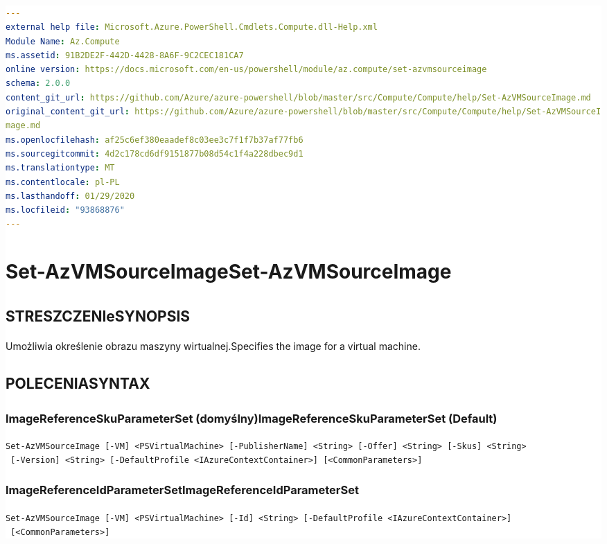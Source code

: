```yaml
---
external help file: Microsoft.Azure.PowerShell.Cmdlets.Compute.dll-Help.xml
Module Name: Az.Compute
ms.assetid: 91B2DE2F-442D-4428-8A6F-9C2CEC181CA7
online version: https://docs.microsoft.com/en-us/powershell/module/az.compute/set-azvmsourceimage
schema: 2.0.0
content_git_url: https://github.com/Azure/azure-powershell/blob/master/src/Compute/Compute/help/Set-AzVMSourceImage.md
original_content_git_url: https://github.com/Azure/azure-powershell/blob/master/src/Compute/Compute/help/Set-AzVMSourceImage.md
ms.openlocfilehash: af25c6ef380eaadef8c03ee3c7f1f7b37af77fb6
ms.sourcegitcommit: 4d2c178cd6df9151877b08d54c1f4a228dbec9d1
ms.translationtype: MT
ms.contentlocale: pl-PL
ms.lasthandoff: 01/29/2020
ms.locfileid: "93868876"
---
```

# <span data-ttu-id="efcd8-101">Set-AzVMSourceImage</span><span class="sxs-lookup"><span data-stu-id="efcd8-101">Set-AzVMSourceImage</span></span>

## <span data-ttu-id="efcd8-102">STRESZCZENIe</span><span class="sxs-lookup"><span data-stu-id="efcd8-102">SYNOPSIS</span></span>
<span data-ttu-id="efcd8-103">Umożliwia określenie obrazu maszyny wirtualnej.</span><span class="sxs-lookup"><span data-stu-id="efcd8-103">Specifies the image for a virtual machine.</span></span>

## <span data-ttu-id="efcd8-104">POLECENIA</span><span class="sxs-lookup"><span data-stu-id="efcd8-104">SYNTAX</span></span>

### <span data-ttu-id="efcd8-105">ImageReferenceSkuParameterSet (domyślny)</span><span class="sxs-lookup"><span data-stu-id="efcd8-105">ImageReferenceSkuParameterSet (Default)</span></span>
```
Set-AzVMSourceImage [-VM] <PSVirtualMachine> [-PublisherName] <String> [-Offer] <String> [-Skus] <String>
 [-Version] <String> [-DefaultProfile <IAzureContextContainer>] [<CommonParameters>]
```

### <span data-ttu-id="efcd8-106">ImageReferenceIdParameterSet</span><span class="sxs-lookup"><span data-stu-id="efcd8-106">ImageReferenceIdParameterSet</span></span>
```
Set-AzVMSourceImage [-VM] <PSVirtualMachine> [-Id] <String> [-DefaultProfile <IAzureContextContainer>]
 [<CommonParameters>]
```

